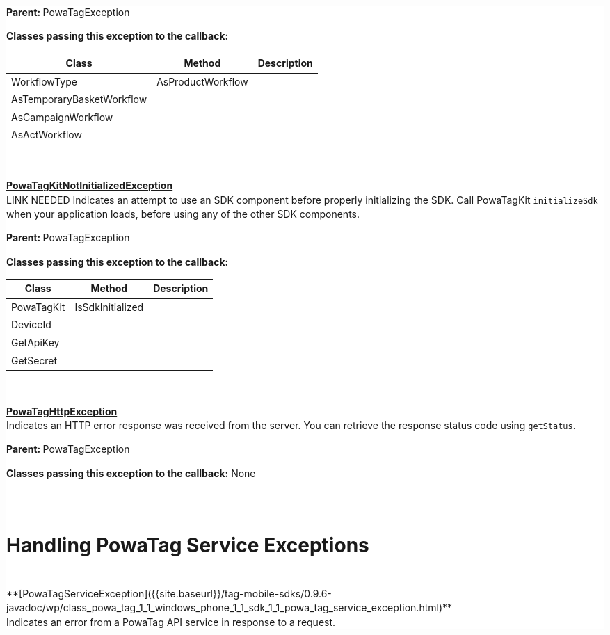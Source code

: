 <b>Parent: </b>PowaTagException<br />

<b>Classes passing this exception to the callback:</b>

Class                   | Method                        | Description
------------------------|-------------------------------|---------------------------
WorkflowType			| AsProductWorkflow |
 | AsTemporaryBasketWorkflow |
 | AsCampaignWorkflow | 
 | AsActWorkflow |


<br />
 
**[PowaTagKitNotInitializedException]({{site.baseurl}}/tag-mobile-sdks/0.9.6-javadoc/wp/)**<br /> LINK NEEDED
Indicates an attempt to use an SDK component before properly initializing the SDK. Call PowaTagKit <code>initializeSdk</code> when your application loads, before using any of the other SDK components.

<b>Parent: </b>PowaTagException<br />

<b>Classes passing this exception to the callback:</b>

Class                   | Method                        | Description
------------------------|-------------------------------|---------------------------
PowaTagKit				| IsSdkInitialized  			|
 | DeviceId |
 | GetApiKey |
 | GetSecret |

<br />

**[PowaTagHttpException]({{site.baseurl}}/tag-mobile-sdks/0.9.6-javadoc/wp/class_powa_tag_1_1_windows_phone_1_1_sdk_1_1_powa_tag_http_exception.html)**<br /> 
Indicates an HTTP error response was received from the server. You can retrieve the response status code using <code>getStatus</code>.

<b>Parent: </b>PowaTagException<br />

<b>Classes passing this exception to the callback:</b> None
		
		
<br />


# Handling PowaTag Service Exceptions

<br />
**[PowaTagServiceException]({{site.baseurl}}/tag-mobile-sdks/0.9.6-javadoc/wp/class_powa_tag_1_1_windows_phone_1_1_sdk_1_1_powa_tag_service_exception.html)**<br /> 
Indicates an error from a PowaTag API service in response to a request.
